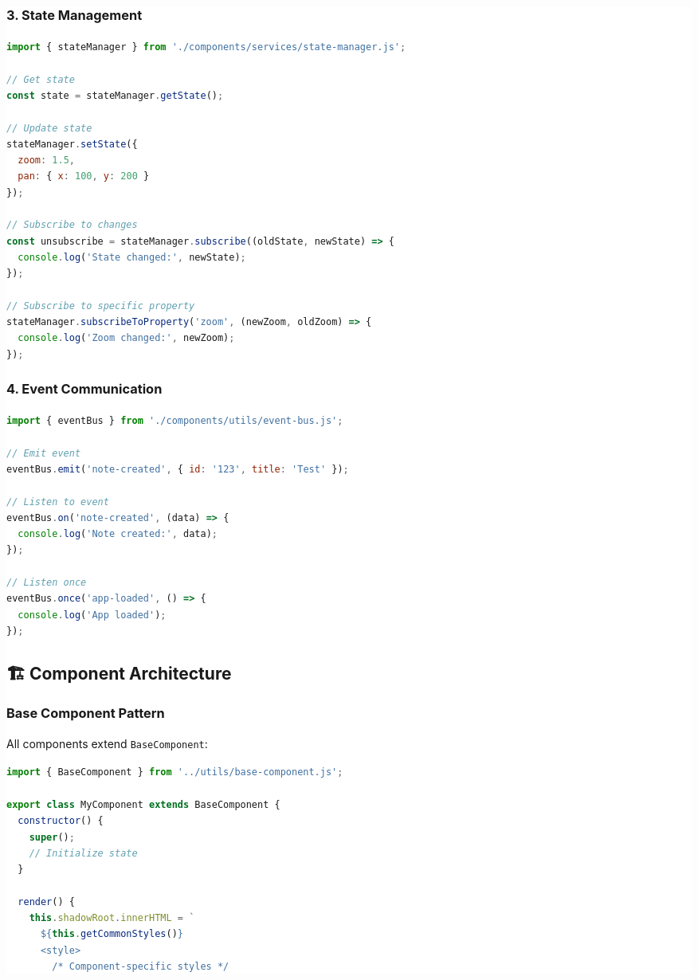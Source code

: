 ### 3. State Management

```javascript
import { stateManager } from './components/services/state-manager.js';

// Get state
const state = stateManager.getState();

// Update state
stateManager.setState({ 
  zoom: 1.5,
  pan: { x: 100, y: 200 }
});

// Subscribe to changes
const unsubscribe = stateManager.subscribe((oldState, newState) => {
  console.log('State changed:', newState);
});

// Subscribe to specific property
stateManager.subscribeToProperty('zoom', (newZoom, oldZoom) => {
  console.log('Zoom changed:', newZoom);
});
```

### 4. Event Communication

```javascript
import { eventBus } from './components/utils/event-bus.js';

// Emit event
eventBus.emit('note-created', { id: '123', title: 'Test' });

// Listen to event
eventBus.on('note-created', (data) => {
  console.log('Note created:', data);
});

// Listen once
eventBus.once('app-loaded', () => {
  console.log('App loaded');
});
```

## 🏗️ Component Architecture

### Base Component Pattern

All components extend `BaseComponent`:

```javascript
import { BaseComponent } from '../utils/base-component.js';

export class MyComponent extends BaseComponent {
  constructor() {
    super();
    // Initialize state
  }

  render() {
    this.shadowRoot.innerHTML = `
      ${this.getCommonStyles()}
      <style>
        /* Component-specific styles */
```